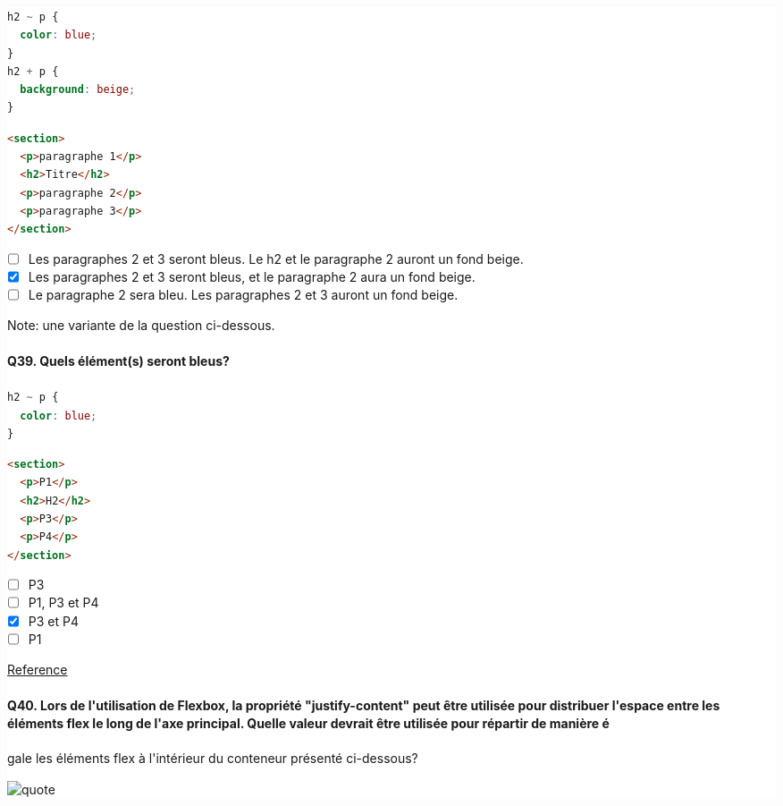 ```css
h2 ~ p {
  color: blue;
}
h2 + p {
  background: beige;
}
```

```HTML
<section>
  <p>paragraphe 1</p>
  <h2>Titre</h2>
  <p>paragraphe 2</p>
  <p>paragraphe 3</p>
</section>
```

- [ ] Les paragraphes 2 et 3 seront bleus. Le h2 et le paragraphe 2 auront un fond beige.
- [x] Les paragraphes 2 et 3 seront bleus, et le paragraphe 2 aura un fond beige.
- [ ] Le paragraphe 2 sera bleu. Les paragraphes 2 et 3 auront un fond beige.

Note: une variante de la question ci-dessous.

#### Q39. Quels élément(s) seront bleus?

```css
h2 ~ p {
  color: blue;
}
```

```HTML
<section>
  <p>P1</p>
  <h2>H2</h2>
  <p>P3</p>
  <p>P4</p>
</section>
```

- [ ] P3
- [ ] P1, P3 et P4
- [x] P3 et P4
- [ ] P1

[Reference](https://www.w3docs.com/snippets/css/what-does-the-css-tilde-selector-mean.html)

#### Q40. Lors de l'utilisation de Flexbox, la propriété "justify-content" peut être utilisée pour distribuer l'espace entre les éléments flex le long de l'axe principal. Quelle valeur devrait être utilisée pour répartir de manière é

gale les éléments flex à l'intérieur du conteneur présenté ci-dessous?

![quote](https://raw.githubusercontent.com/ram-sah/LinkedIn-Assessments/master/CSS/images/rm-2.png?raw=png)
